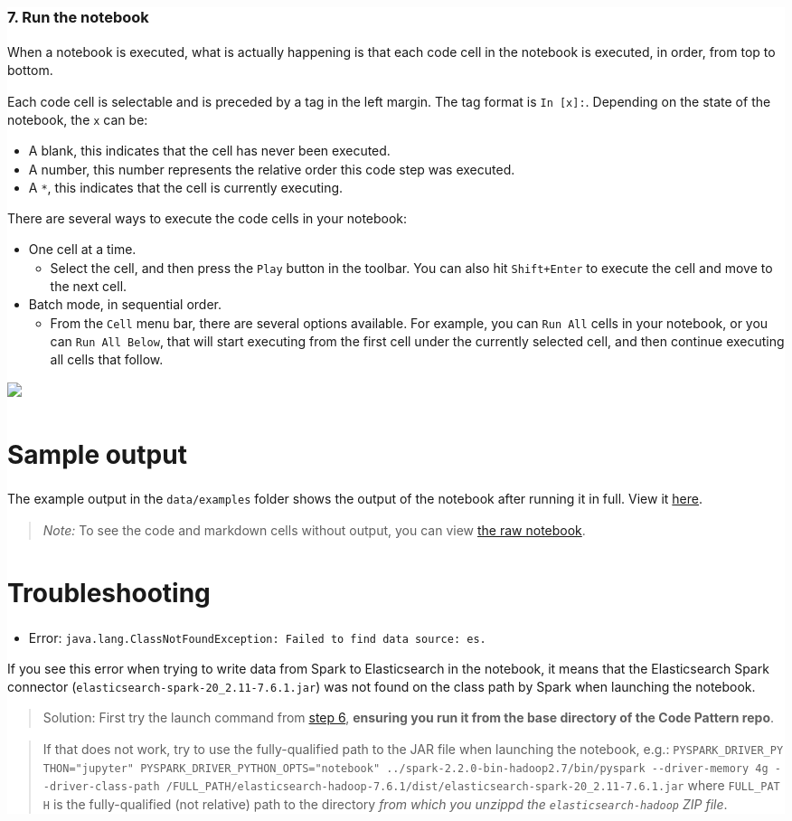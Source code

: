 ### 7. Run the notebook

When a notebook is executed, what is actually happening is that each code cell in
the notebook is executed, in order, from top to bottom.

Each code cell is selectable and is preceded by a tag in the left margin. The tag
format is `In [x]:`. Depending on the state of the notebook, the `x` can be:

* A blank, this indicates that the cell has never been executed.
* A number, this number represents the relative order this code step was executed.
* A `*`, this indicates that the cell is currently executing.

There are several ways to execute the code cells in your notebook:

* One cell at a time.
  * Select the cell, and then press the `Play` button in the toolbar. You can also hit `Shift+Enter` to execute the cell and move to the next cell.
* Batch mode, in sequential order.
  * From the `Cell` menu bar, there are several options available. For example, you
    can `Run All` cells in your notebook, or you can `Run All Below`, that will
    start executing from the first cell under the currently selected cell, and then
    continue executing all cells that follow.

![](doc/source/images/notebook-run-cells.png)

# Sample output

The example output in the `data/examples` folder shows the output of the notebook after running it in full. View it [here](https://github.com/IBM/elasticsearch-spark-recommender/tree/master/data/examples/elasticsearch-spark-recommender-completed.ipynb).

> *Note:* To see the code and markdown cells without output, you can view [the raw notebook](notebooks/elasticsearch-spark-recommender.ipynb).

# Troubleshooting

* Error: `java.lang.ClassNotFoundException: Failed to find data source: es.`

If you see this error when trying to write data from Spark to Elasticsearch in the notebook, it means that the Elasticsearch Spark connector (`elasticsearch-spark-20_2.11-7.6.1.jar`) was not found on the class path by Spark when launching the notebook.

  > Solution: First try the launch command from [step 6](#6-launch-the-notebook), **ensuring you run it from the base directory of the Code Pattern repo**.

  > If that does not work, try to use the fully-qualified path to the JAR file when launching the notebook, e.g.:
  > `PYSPARK_DRIVER_PYTHON="jupyter" PYSPARK_DRIVER_PYTHON_OPTS="notebook" ../spark-2.2.0-bin-hadoop2.7/bin/pyspark --driver-memory 4g --driver-class-path /FULL_PATH/elasticsearch-hadoop-7.6.1/dist/elasticsearch-spark-20_2.11-7.6.1.jar`
  > where `FULL_PATH` is the fully-qualified (not relative) path to the directory _from which you unzippd the `elasticsearch-hadoop` ZIP file_.
